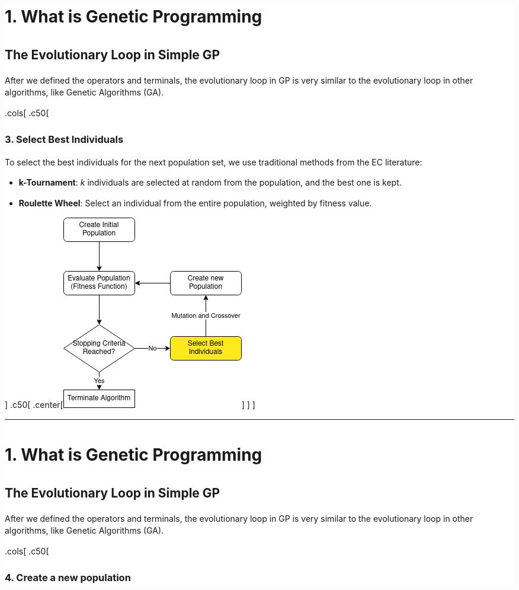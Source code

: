 # 1. What is Genetic Programming
## The Evolutionary Loop in Simple GP

After we defined the operators and terminals, the evolutionary loop in GP is very similar to the evolutionary loop in other algorithms, like Genetic Algorithms (GA).

.cols[
.c50[
### 3. Select Best Individuals

To select the best individuals for the next population set, we use traditional methods from the EC literature:

- **k-Tournament**: *k* individuals are selected at random from the population, and the best one is kept.

- **Roulette Wheel**: Select an individual from the entire population, weighted by fitness value.

]
.c50[
.center[![](img/Basic_EC_3.png)]
]
]

---
# 1. What is Genetic Programming
## The Evolutionary Loop in Simple GP

After we defined the operators and terminals, the evolutionary loop in GP is very similar to the evolutionary loop in other algorithms, like Genetic Algorithms (GA).

.cols[
.c50[
### 4. Create a new population
